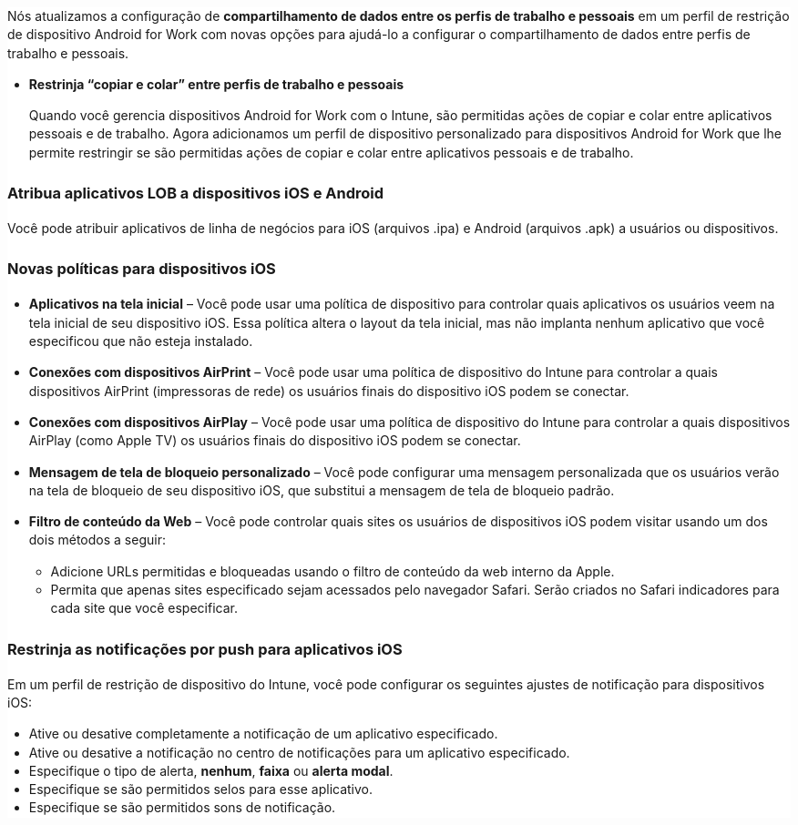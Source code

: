   Nós atualizamos a configuração de **compartilhamento de dados entre os perfis de trabalho e pessoais** em um perfil de restrição de dispositivo Android for Work com novas opções para ajudá-lo a configurar o compartilhamento de dados entre perfis de trabalho e pessoais.

- **Restrinja “copiar e colar” entre perfis de trabalho e pessoais**

  Quando você gerencia dispositivos Android for Work com o Intune, são permitidas ações de copiar e colar entre aplicativos pessoais e de trabalho. Agora adicionamos um perfil de dispositivo personalizado para dispositivos Android for Work que lhe permite restringir se são permitidas ações de copiar e colar entre aplicativos pessoais e de trabalho.

### <a name="assign-lob-apps-to-ios-and-android-devices----1057568---"></a>Atribua aplicativos LOB a dispositivos iOS e Android 

Você pode atribuir aplicativos de linha de negócios para iOS (arquivos .ipa) e Android (arquivos .apk) a usuários ou dispositivos.

###  <a name="new-policies-for-ios-devices----723774-723815-723826-723830-723832---"></a>Novas políticas para dispositivos iOS 

- **Aplicativos na tela inicial** – Você pode usar uma política de dispositivo para controlar quais aplicativos os usuários veem na tela inicial de seu dispositivo iOS. Essa política altera o layout da tela inicial, mas não implanta nenhum aplicativo que você especificou que não esteja instalado.

- **Conexões com dispositivos AirPrint** – Você pode usar uma política de dispositivo do Intune para controlar a quais dispositivos AirPrint (impressoras de rede) os usuários finais do dispositivo iOS podem se conectar.

- **Conexões com dispositivos AirPlay** – Você pode usar uma política de dispositivo do Intune para controlar a quais dispositivos AirPlay (como Apple TV) os usuários finais do dispositivo iOS podem se conectar.

- **Mensagem de tela de bloqueio personalizado** – Você pode configurar uma mensagem personalizada que os usuários verão na tela de bloqueio de seu dispositivo iOS, que substitui a mensagem de tela de bloqueio padrão.

- **Filtro de conteúdo da Web** – Você pode controlar quais sites os usuários de dispositivos iOS podem visitar usando um dos dois métodos a seguir:

  - Adicione URLs permitidas e bloqueadas usando o filtro de conteúdo da web interno da Apple.
  - Permita que apenas sites especificado sejam acessados pelo navegador Safari. Serão criados no Safari indicadores para cada site que você especificar.


### <a name="restrict-push-notifications-for-ios-apps----723767---"></a>Restrinja as notificações por push para aplicativos iOS 

Em um perfil de restrição de dispositivo do Intune, você pode configurar os seguintes ajustes de notificação para dispositivos iOS:

- Ative ou desative completamente a notificação de um aplicativo especificado.
- Ative ou desative a notificação no centro de notificações para um aplicativo especificado.
- Especifique o tipo de alerta, **nenhum**, **faixa** ou **alerta modal**.
- Especifique se são permitidos selos para esse aplicativo.
- Especifique se são permitidos sons de notificação.
